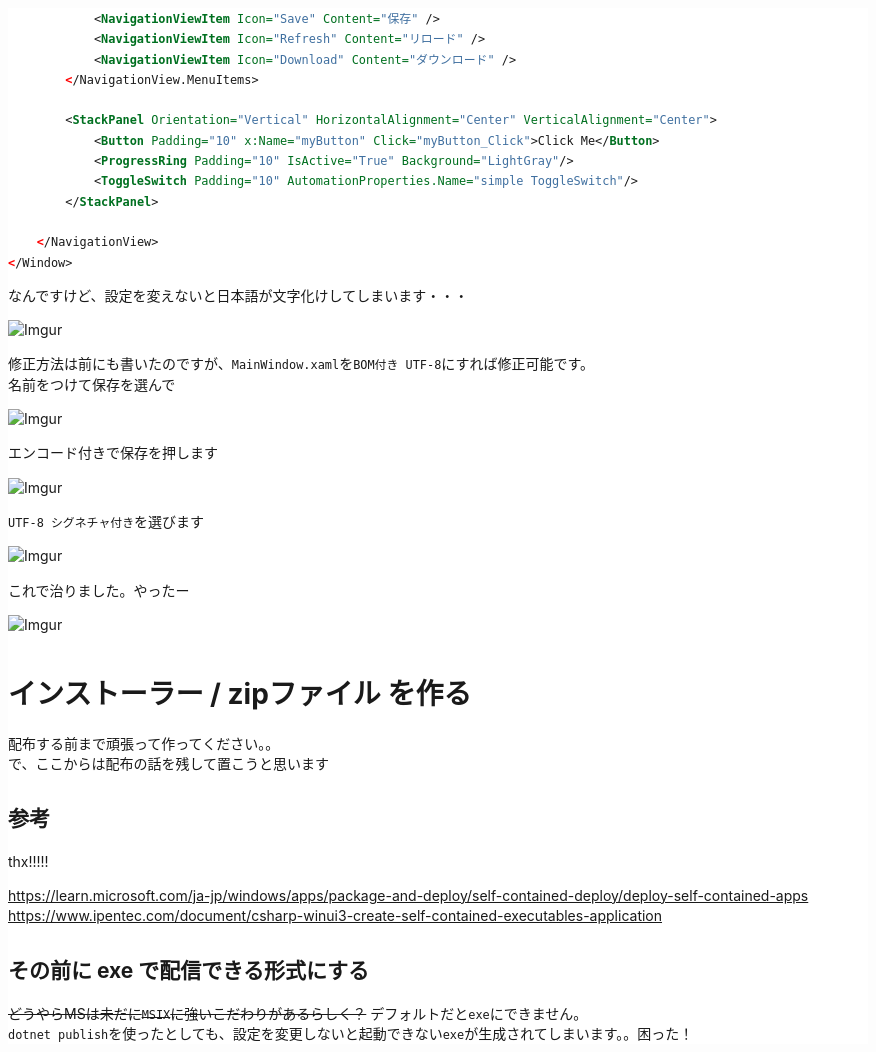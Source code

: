 ```xml
            <NavigationViewItem Icon="Save" Content="保存" />
            <NavigationViewItem Icon="Refresh" Content="リロード" />
            <NavigationViewItem Icon="Download" Content="ダウンロード" />
        </NavigationView.MenuItems>

        <StackPanel Orientation="Vertical" HorizontalAlignment="Center" VerticalAlignment="Center">
            <Button Padding="10" x:Name="myButton" Click="myButton_Click">Click Me</Button>
            <ProgressRing Padding="10" IsActive="True" Background="LightGray"/>
            <ToggleSwitch Padding="10" AutomationProperties.Name="simple ToggleSwitch"/>
        </StackPanel>

    </NavigationView>
</Window>
```

なんですけど、設定を変えないと日本語が文字化けしてしまいます・・・

![Imgur](https://imgur.com/FqAaL6S.png)

修正方法は前にも書いたのですが、`MainWindow.xaml`を`BOM付き UTF-8`にすれば修正可能です。  
名前をつけて保存を選んで

![Imgur](https://imgur.com/xjXabZk.png)

エンコード付きで保存を押します

![Imgur](https://imgur.com/zvD3bXm.png)

`UTF-8 シグネチャ付き`を選びます

![Imgur](https://imgur.com/dww7gDo.png)

これで治りました。やったー

![Imgur](https://imgur.com/G28D8dh.png)

# インストーラー / zipファイル を作る
配布する前まで頑張って作ってください。。  
で、ここからは配布の話を残して置こうと思います

## 参考
thx!!!!!

https://learn.microsoft.com/ja-jp/windows/apps/package-and-deploy/self-contained-deploy/deploy-self-contained-apps
https://www.ipentec.com/document/csharp-winui3-create-self-contained-executables-application

## その前に exe で配信できる形式にする
~~どうやらMSは未だに`MSIX`に強いこだわりがあるらしく？~~ デフォルトだと`exe`にできません。  
`dotnet publish`を使ったとしても、設定を変更しないと起動できない`exe`が生成されてしまいます。。困った！
